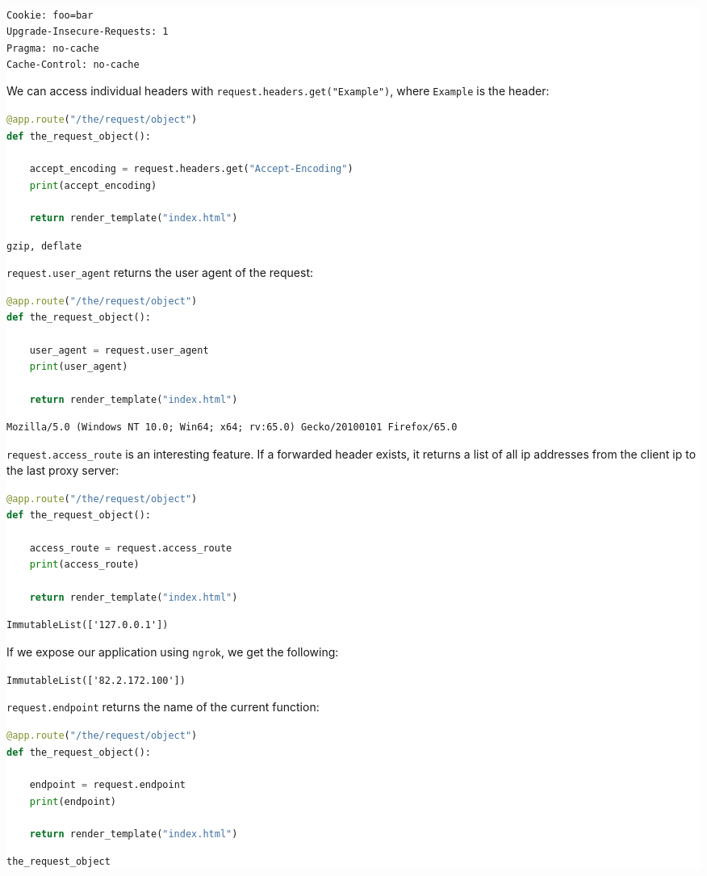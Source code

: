 ```
Cookie: foo=bar
Upgrade-Insecure-Requests: 1
Pragma: no-cache
Cache-Control: no-cache 
```
We can access individual headers with  `request.headers.get("Example")`, where  `Example`  is the header:
```py
@app.route("/the/request/object")
def the_request_object():

    accept_encoding = request.headers.get("Accept-Encoding")
    print(accept_encoding)

    return render_template("index.html") 
```
`gzip, deflate` 

`request.user_agent`  returns the user agent of the request:
```py
@app.route("/the/request/object")
def the_request_object():

    user_agent = request.user_agent
    print(user_agent)

    return render_template("index.html") 
```
`Mozilla/5.0 (Windows NT 10.0; Win64; x64; rv:65.0) Gecko/20100101 Firefox/65.0` 

`request.access_route`  is an interesting feature. If a forwarded header exists, it returns a list of all ip addresses from the client ip to the last proxy server:
```py
@app.route("/the/request/object")
def the_request_object():

    access_route = request.access_route
    print(access_route)

    return render_template("index.html") 
```
`ImmutableList(['127.0.0.1'])` 

If we expose our application using  `ngrok`, we get the following:

`ImmutableList(['82.2.172.100'])` 

`request.endpoint`  returns the name of the current function:
```py
@app.route("/the/request/object")
def the_request_object():

    endpoint = request.endpoint
    print(endpoint)

    return render_template("index.html") 
```
`the_request_object` 
